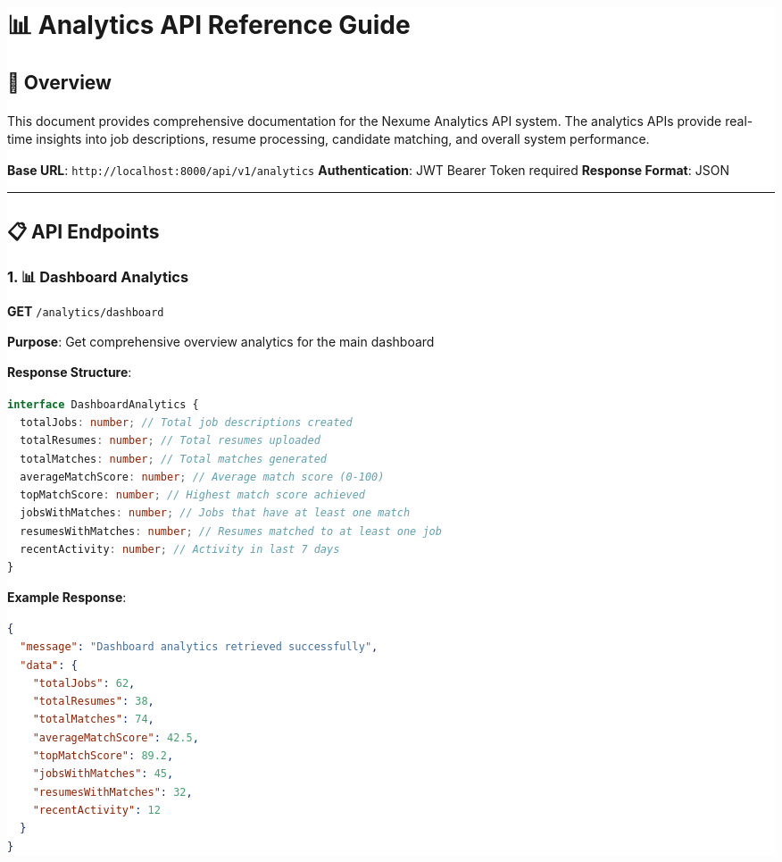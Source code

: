 # 📊 Analytics API Reference Guide

## 🎯 Overview

This document provides comprehensive documentation for the Nexume Analytics API system. The analytics APIs provide real-time insights into job descriptions, resume processing, candidate matching, and overall system performance.

**Base URL**: `http://localhost:8000/api/v1/analytics`
**Authentication**: JWT Bearer Token required
**Response Format**: JSON

---

## 📋 API Endpoints

### 1. 📊 Dashboard Analytics

**GET** `/analytics/dashboard`

**Purpose**: Get comprehensive overview analytics for the main dashboard

**Response Structure**:

```typescript
interface DashboardAnalytics {
  totalJobs: number; // Total job descriptions created
  totalResumes: number; // Total resumes uploaded
  totalMatches: number; // Total matches generated
  averageMatchScore: number; // Average match score (0-100)
  topMatchScore: number; // Highest match score achieved
  jobsWithMatches: number; // Jobs that have at least one match
  resumesWithMatches: number; // Resumes matched to at least one job
  recentActivity: number; // Activity in last 7 days
}
```

**Example Response**:

```json
{
  "message": "Dashboard analytics retrieved successfully",
  "data": {
    "totalJobs": 62,
    "totalResumes": 38,
    "totalMatches": 74,
    "averageMatchScore": 42.5,
    "topMatchScore": 89.2,
    "jobsWithMatches": 45,
    "resumesWithMatches": 32,
    "recentActivity": 12
  }
}
```
